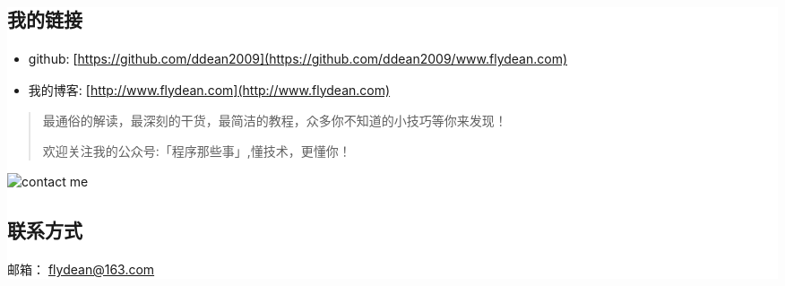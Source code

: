 
## 我的链接

* github: [https://github.com/ddean2009](https://github.com/ddean2009/www.flydean.com)

* 我的博客: [http://www.flydean.com](http://www.flydean.com)
  
> 最通俗的解读，最深刻的干货，最简洁的教程，众多你不知道的小技巧等你来发现！
> 
> 欢迎关注我的公众号:「程序那些事」,懂技术，更懂你！  

![contact me](https://img-blog.csdnimg.cn/20200709152618916.png)





## 联系方式

邮箱： flydean@163.com
